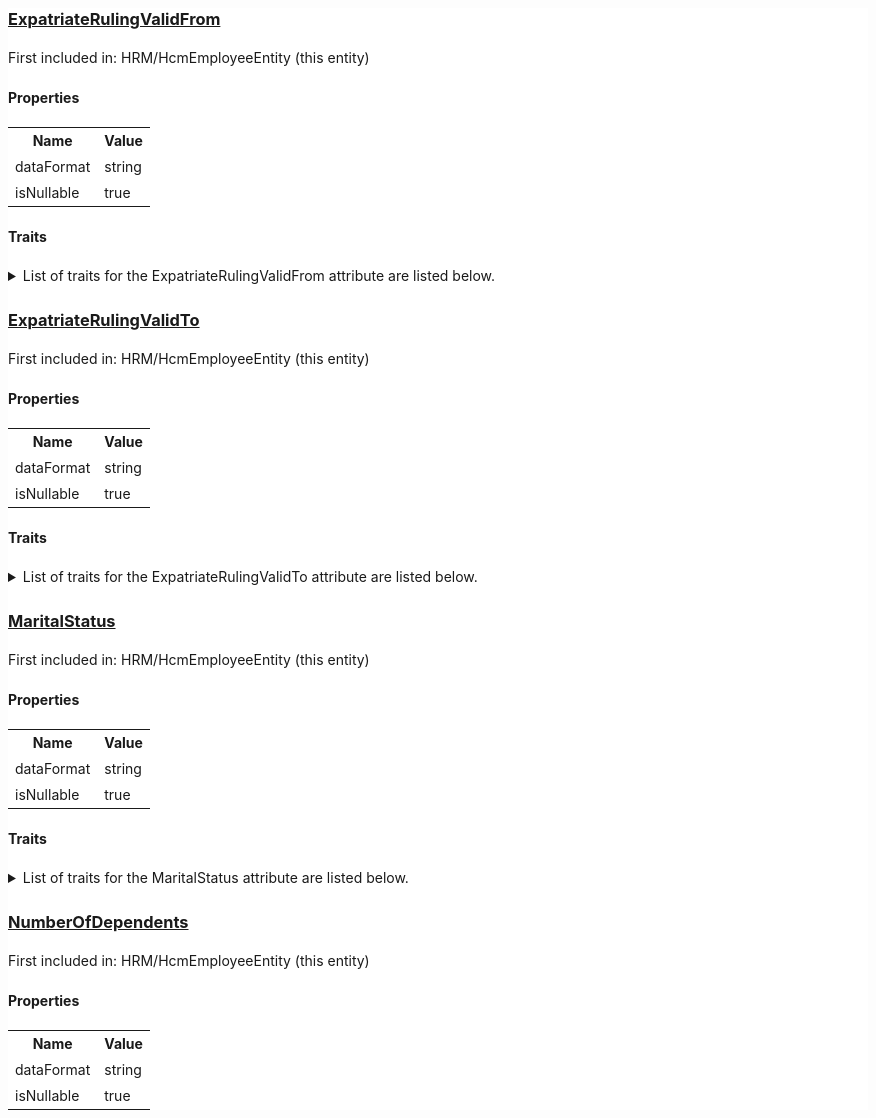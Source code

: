 ### <a href=#ExpatriateRulingValidFrom name="ExpatriateRulingValidFrom">ExpatriateRulingValidFrom</a>

First included in: HRM/HcmEmployeeEntity (this entity)  

#### Properties

<table><tr><th>Name</th><th>Value</th></tr><tr><td>dataFormat</td><td>string</td></tr><tr><td>isNullable</td><td>true</td></tr></table>

#### Traits

<details><summary>List of traits for the ExpatriateRulingValidFrom attribute are listed below.</summary></details>

### <a href=#ExpatriateRulingValidTo name="ExpatriateRulingValidTo">ExpatriateRulingValidTo</a>

First included in: HRM/HcmEmployeeEntity (this entity)  

#### Properties

<table><tr><th>Name</th><th>Value</th></tr><tr><td>dataFormat</td><td>string</td></tr><tr><td>isNullable</td><td>true</td></tr></table>

#### Traits

<details><summary>List of traits for the ExpatriateRulingValidTo attribute are listed below.</summary></details>

### <a href=#MaritalStatus name="MaritalStatus">MaritalStatus</a>

First included in: HRM/HcmEmployeeEntity (this entity)  

#### Properties

<table><tr><th>Name</th><th>Value</th></tr><tr><td>dataFormat</td><td>string</td></tr><tr><td>isNullable</td><td>true</td></tr></table>

#### Traits

<details><summary>List of traits for the MaritalStatus attribute are listed below.</summary></details>

### <a href=#NumberOfDependents name="NumberOfDependents">NumberOfDependents</a>

First included in: HRM/HcmEmployeeEntity (this entity)  

#### Properties

<table><tr><th>Name</th><th>Value</th></tr><tr><td>dataFormat</td><td>string</td></tr><tr><td>isNullable</td><td>true</td></tr></table>

